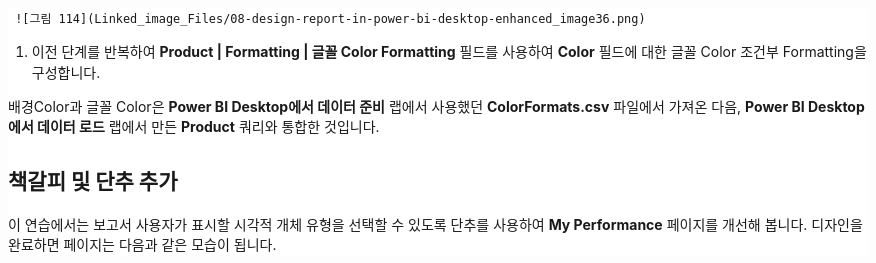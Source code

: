      ![그림 114](Linked_image_Files/08-design-report-in-power-bi-desktop-enhanced_image36.png)

1. 이전 단계를 반복하여 **Product \| Formatting \| 글꼴 Color Formatting** 필드를 사용하여 **Color** 필드에 대한 글꼴 Color 조건부 Formatting을 구성합니다.

배경Color과 글꼴 Color은 **Power BI Desktop에서 데이터 준비** 랩에서 사용했던 **ColorFormats.csv** 파일에서 가져온 다음, **Power BI Desktop에서 데이터 로드** 랩에서 만든 **Product** 쿼리와 통합한 것입니다.

## **책갈피 및 단추 추가**

이 연습에서는 보고서 사용자가 표시할 시각적 개체 유형을 선택할 수 있도록 단추를 사용하여 **My Performance** 페이지를 개선해 봅니다. 디자인을 완료하면 페이지는 다음과 같은 모습이 됩니다.
